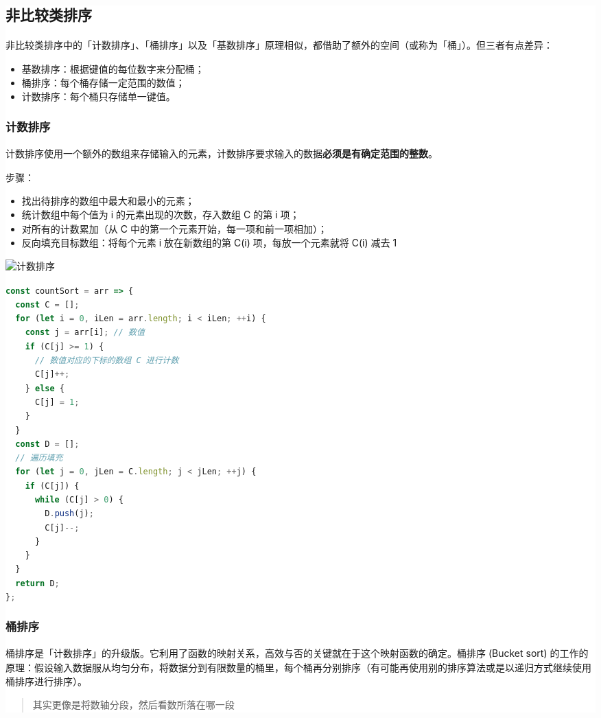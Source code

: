 
## 非比较类排序

非比较类排序中的「计数排序」、「桶排序」以及「基数排序」原理相似，都借助了额外的空间（或称为「桶」）。但三者有点差异：

- 基数排序：根据键值的每位数字来分配桶；
- 桶排序：每个桶存储一定范围的数值；
- 计数排序：每个桶只存储单一键值。

### 计数排序

计数排序使用一个额外的数组来存储输入的元素，计数排序要求输入的数据**必须是有确定范围的整数**。

步骤：

- 找出待排序的数组中最大和最小的元素；
- 统计数组中每个值为 i 的元素出现的次数，存入数组 C 的第 i 项；
- 对所有的计数累加（从 C 中的第一个元素开始，每一项和前一项相加）；
- 反向填充目标数组：将每个元素 i 放在新数组的第 C(i) 项，每放一个元素就将 C(i) 减去 1

![计数排序](https://images2017.cnblogs.com/blog/849589/201710/849589-20171015231740840-6968181.gif)

```js
const countSort = arr => {
  const C = [];
  for (let i = 0, iLen = arr.length; i < iLen; ++i) {
    const j = arr[i]; // 数值
    if (C[j] >= 1) {
      // 数值对应的下标的数组 C 进行计数
      C[j]++;
    } else {
      C[j] = 1;
    }
  }
  const D = [];
  // 遍历填充
  for (let j = 0, jLen = C.length; j < jLen; ++j) {
    if (C[j]) {
      while (C[j] > 0) {
        D.push(j);
        C[j]--;
      }
    }
  }
  return D;
};
```

### 桶排序

桶排序是「计数排序」的升级版。它利用了函数的映射关系，高效与否的关键就在于这个映射函数的确定。桶排序 (Bucket sort) 的工作的原理：假设输入数据服从均匀分布，将数据分到有限数量的桶里，每个桶再分别排序（有可能再使用别的排序算法或是以递归方式继续使用桶排序进行排序）。

> 其实更像是将数轴分段，然后看数所落在哪一段
